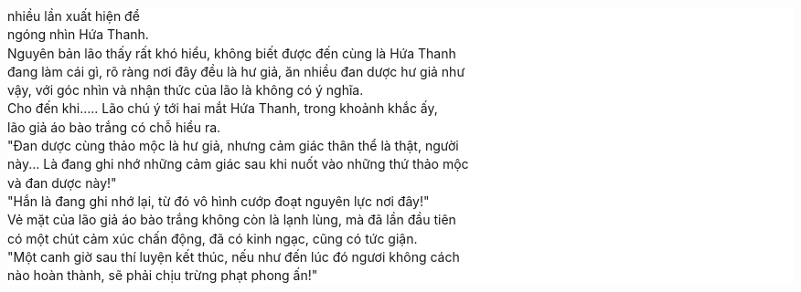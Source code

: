 nhiều lần xuất hiện để<br>ngóng nhìn Hứa Thanh.<br>Nguyên bản lão thấy rất khó hiểu, không biết được đến cùng là Hứa Thanh<br>đang làm cái gì, rõ ràng nơi đây đều là hư giả, ăn nhiều đan dược hư giả như<br>vậy, với góc nhìn và nhận thức của lão là không có ý nghĩa.<br>Cho đến khi..... Lão chú ý tới hai mắt Hứa Thanh, trong khoảnh khắc ấy,<br>lão giả áo bào trắng có chỗ hiểu ra.<br>"Đan dược cùng thảo mộc là hư giả, nhưng cảm giác thân thể là thật, người<br>này... Là đang ghi nhớ những cảm giác sau khi nuốt vào những thứ thảo mộc<br>và đan dược này!"<br>"Hắn là đang ghi nhớ lại, từ đó vô hình cướp đoạt nguyên lực nơi đây!"<br>Vẻ mặt của lão giả áo bào trắng không còn là lạnh lùng, mà đã lần đầu tiên<br>có một chút cảm xúc chấn động, đã có kinh ngạc, cũng có tức giận.<br>"Một canh giờ sau thí luyện kết thúc, nếu như đến lúc đó ngươi không cách<br>nào hoàn thành, sẽ phải chịu trừng phạt phong ấn!"